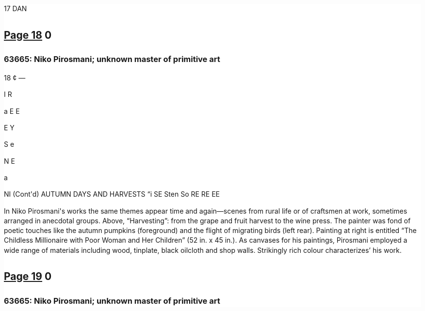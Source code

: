 17 
DAN

## [Page 18](063659engo.pdf#page=18) 0

### 63665: Niko Pirosmani; unknown master of primitive art

18 
¢ 
—
 
I
R
 
a 
E
E
 
E
Y
 
S
e
 
N
E
 
a
 
NI (Cont'd) 
AUTUMN DAYS 
AND 
HARVESTS 
“i SE Sten So RE RE EE 
 
In Niko Pirosmani's works the same themes 
appear time and again—scenes from rural life 
or of craftsmen at work, sometimes arranged in 
anecdotal groups. Above, “Harvesting”: from 
the grape and fruit harvest to the wine press. 
The painter was fond of poetic touches like 
the autumn pumpkins (foreground) and the 
flight of migrating birds (left rear). Painting at 
right is entitled “The Childless Millionaire with 
Poor Woman and Her Children” (52 in. x 
45 in.). As canvases for his paintings, Pirosmani 
employed a wide range of materials including 
wood, tinplate, black oilcloth and shop walls. 
Strikingly rich colour characterizes’ his work.

## [Page 19](063659engo.pdf#page=19) 0

### 63665: Niko Pirosmani; unknown master of primitive art
